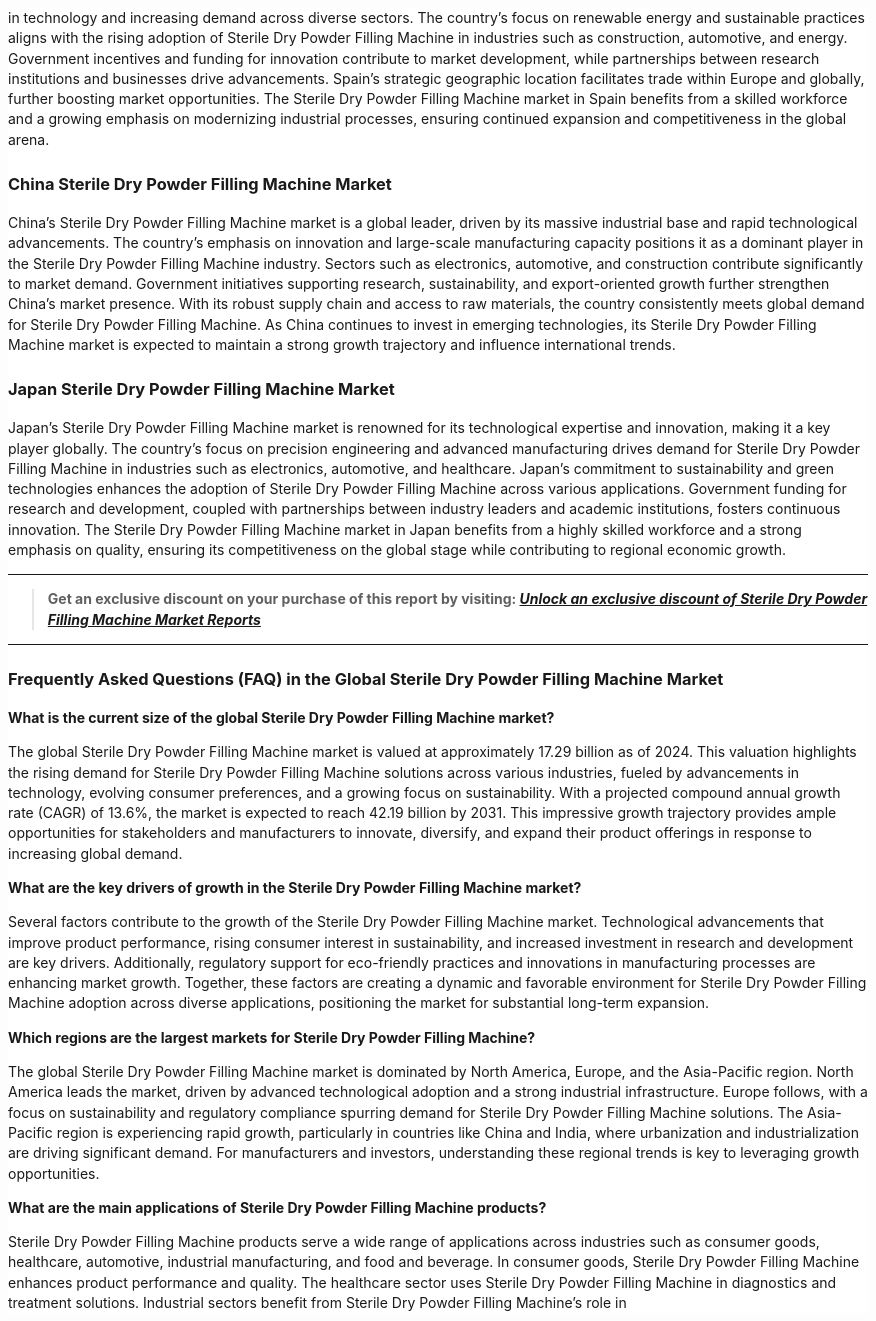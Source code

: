 in technology and increasing demand across diverse sectors. The country&rsquo;s focus on renewable energy and sustainable practices aligns with the rising adoption of Sterile Dry Powder Filling Machine in industries such as construction, automotive, and energy. Government incentives and funding for innovation contribute to market development, while partnerships between research institutions and businesses drive advancements. Spain&rsquo;s strategic geographic location facilitates trade within Europe and globally, further boosting market opportunities. The Sterile Dry Powder Filling Machine market in Spain benefits from a skilled workforce and a growing emphasis on modernizing industrial processes, ensuring continued expansion and competitiveness in the global arena.</p><h3>China Sterile Dry Powder Filling Machine Market</h3><p>China&rsquo;s Sterile Dry Powder Filling Machine market is a global leader, driven by its massive industrial base and rapid technological advancements. The country&rsquo;s emphasis on innovation and large-scale manufacturing capacity positions it as a dominant player in the Sterile Dry Powder Filling Machine industry. Sectors such as electronics, automotive, and construction contribute significantly to market demand. Government initiatives supporting research, sustainability, and export-oriented growth further strengthen China&rsquo;s market presence. With its robust supply chain and access to raw materials, the country consistently meets global demand for Sterile Dry Powder Filling Machine. As China continues to invest in emerging technologies, its Sterile Dry Powder Filling Machine market is expected to maintain a strong growth trajectory and influence international trends.</p><h3>Japan Sterile Dry Powder Filling Machine Market</h3><p>Japan&rsquo;s Sterile Dry Powder Filling Machine market is renowned for its technological expertise and innovation, making it a key player globally. The country&rsquo;s focus on precision engineering and advanced manufacturing drives demand for Sterile Dry Powder Filling Machine in industries such as electronics, automotive, and healthcare. Japan&rsquo;s commitment to sustainability and green technologies enhances the adoption of Sterile Dry Powder Filling Machine across various applications. Government funding for research and development, coupled with partnerships between industry leaders and academic institutions, fosters continuous innovation. The Sterile Dry Powder Filling Machine market in Japan benefits from a highly skilled workforce and a strong emphasis on quality, ensuring its competitiveness on the global stage while contributing to regional economic growth.</p><hr /><blockquote><p><strong>Get an exclusive discount on your purchase of this report by visiting: <em><a href="://marketresearchpulse.com/ask-for-discount/75238?utm_source=Github&amp;utm_medium=019">Unlock an exclusive discount of Sterile Dry Powder Filling Machine Market Reports</a></em>&nbsp;</strong></p></blockquote><hr /><h3>Frequently Asked Questions (FAQ) in the Global Sterile Dry Powder Filling Machine Market</h3><p><strong>What is the current size of the global Sterile Dry Powder Filling Machine market?</strong></p><p>The global Sterile Dry Powder Filling Machine market is valued at approximately 17.29 billion as of 2024. This valuation highlights the rising demand for Sterile Dry Powder Filling Machine solutions across various industries, fueled by advancements in technology, evolving consumer preferences, and a growing focus on sustainability. With a projected compound annual growth rate (CAGR) of 13.6%, the market is expected to reach 42.19 billion by 2031. This impressive growth trajectory provides ample opportunities for stakeholders and manufacturers to innovate, diversify, and expand their product offerings in response to increasing global demand.</p><p><strong>What are the key drivers of growth in the Sterile Dry Powder Filling Machine market?</strong></p><p>Several factors contribute to the growth of the Sterile Dry Powder Filling Machine market. Technological advancements that improve product performance, rising consumer interest in sustainability, and increased investment in research and development are key drivers. Additionally, regulatory support for eco-friendly practices and innovations in manufacturing processes are enhancing market growth. Together, these factors are creating a dynamic and favorable environment for Sterile Dry Powder Filling Machine adoption across diverse applications, positioning the market for substantial long-term expansion.</p><p><strong>Which regions are the largest markets for Sterile Dry Powder Filling Machine?</strong></p><p>The global Sterile Dry Powder Filling Machine market is dominated by North America, Europe, and the Asia-Pacific region. North America leads the market, driven by advanced technological adoption and a strong industrial infrastructure. Europe follows, with a focus on sustainability and regulatory compliance spurring demand for Sterile Dry Powder Filling Machine solutions. The Asia-Pacific region is experiencing rapid growth, particularly in countries like China and India, where urbanization and industrialization are driving significant demand. For manufacturers and investors, understanding these regional trends is key to leveraging growth opportunities.</p><p><strong>What are the main applications of Sterile Dry Powder Filling Machine products?</strong></p><p>Sterile Dry Powder Filling Machine products serve a wide range of applications across industries such as consumer goods, healthcare, automotive, industrial manufacturing, and food and beverage. In consumer goods, Sterile Dry Powder Filling Machine enhances product performance and quality. The healthcare sector uses Sterile Dry Powder Filling Machine in diagnostics and treatment solutions. Industrial sectors benefit from Sterile Dry Powder Filling Machine&rsquo;s role in